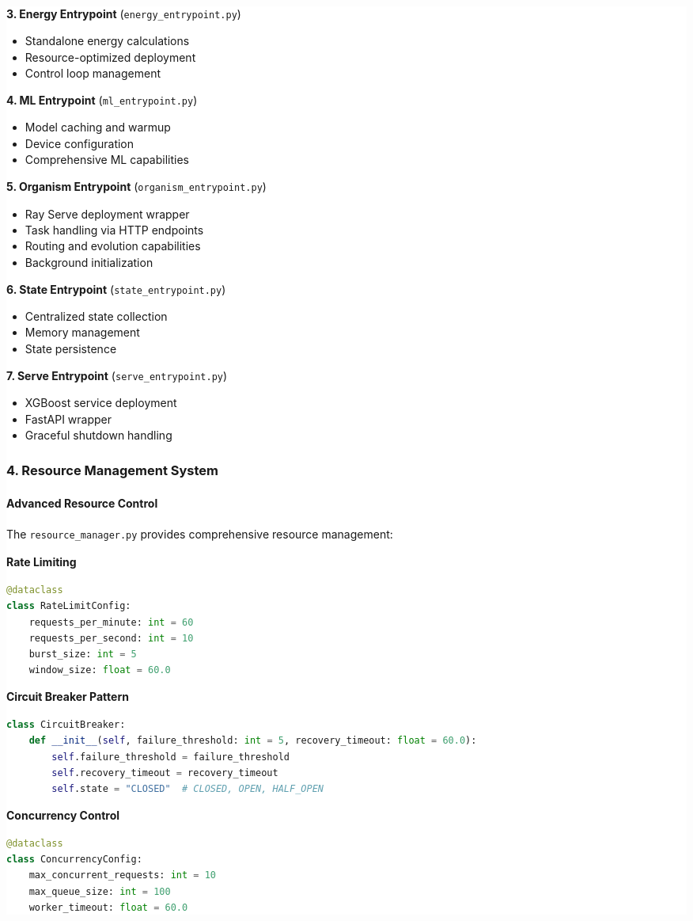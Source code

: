 **3. Energy Entrypoint** (`energy_entrypoint.py`)
- Standalone energy calculations
- Resource-optimized deployment
- Control loop management

**4. ML Entrypoint** (`ml_entrypoint.py`)
- Model caching and warmup
- Device configuration
- Comprehensive ML capabilities

**5. Organism Entrypoint** (`organism_entrypoint.py`)
- Ray Serve deployment wrapper
- Task handling via HTTP endpoints
- Routing and evolution capabilities
- Background initialization

**6. State Entrypoint** (`state_entrypoint.py`)
- Centralized state collection
- Memory management
- State persistence

**7. Serve Entrypoint** (`serve_entrypoint.py`)
- XGBoost service deployment
- FastAPI wrapper
- Graceful shutdown handling

### **4. Resource Management System**

#### **Advanced Resource Control**

The `resource_manager.py` provides comprehensive resource management:

**Rate Limiting**
```python
@dataclass
class RateLimitConfig:
    requests_per_minute: int = 60
    requests_per_second: int = 10
    burst_size: int = 5
    window_size: float = 60.0
```

**Circuit Breaker Pattern**
```python
class CircuitBreaker:
    def __init__(self, failure_threshold: int = 5, recovery_timeout: float = 60.0):
        self.failure_threshold = failure_threshold
        self.recovery_timeout = recovery_timeout
        self.state = "CLOSED"  # CLOSED, OPEN, HALF_OPEN
```

**Concurrency Control**
```python
@dataclass
class ConcurrencyConfig:
    max_concurrent_requests: int = 10
    max_queue_size: int = 100
    worker_timeout: float = 60.0
```
